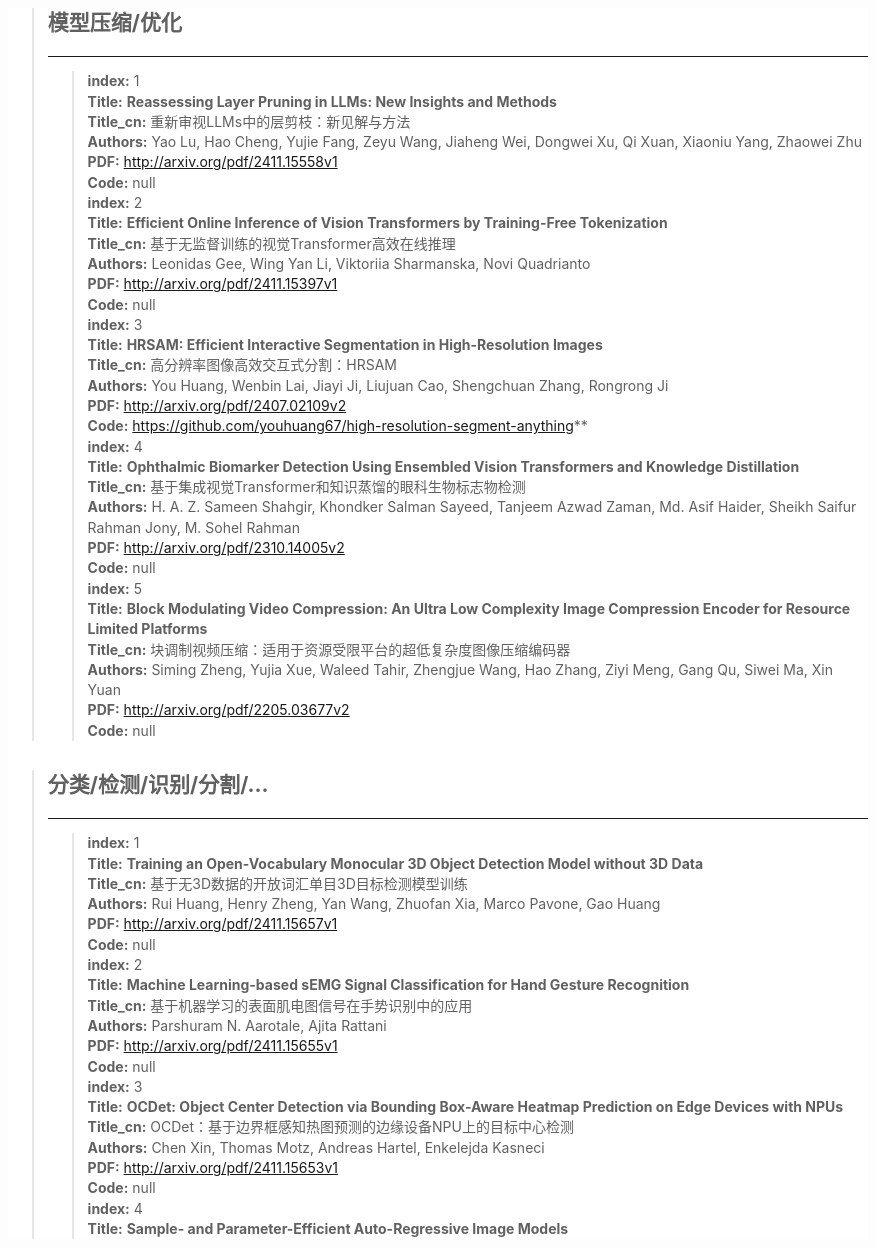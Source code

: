 >## **模型压缩/优化**
>---
>>**index:** 1<br />
**Title:** **Reassessing Layer Pruning in LLMs: New Insights and Methods**<br />
**Title_cn:** 重新审视LLMs中的层剪枝：新见解与方法<br />
**Authors:** Yao Lu, Hao Cheng, Yujie Fang, Zeyu Wang, Jiaheng Wei, Dongwei Xu, Qi Xuan, Xiaoniu Yang, Zhaowei Zhu<br />
**PDF:** <http://arxiv.org/pdf/2411.15558v1><br />
**Code:** null<br />
>>**index:** 2<br />
**Title:** **Efficient Online Inference of Vision Transformers by Training-Free   Tokenization**<br />
**Title_cn:** 基于无监督训练的视觉Transformer高效在线推理<br />
**Authors:** Leonidas Gee, Wing Yan Li, Viktoriia Sharmanska, Novi Quadrianto<br />
**PDF:** <http://arxiv.org/pdf/2411.15397v1><br />
**Code:** null<br />
>>**index:** 3<br />
**Title:** **HRSAM: Efficient Interactive Segmentation in High-Resolution Images**<br />
**Title_cn:** 高分辨率图像高效交互式分割：HRSAM<br />
**Authors:** You Huang, Wenbin Lai, Jiayi Ji, Liujuan Cao, Shengchuan Zhang, Rongrong Ji<br />
**PDF:** <http://arxiv.org/pdf/2407.02109v2><br />
**Code:** <https://github.com/youhuang67/high-resolution-segment-anything>**<br />
>>**index:** 4<br />
**Title:** **Ophthalmic Biomarker Detection Using Ensembled Vision Transformers and   Knowledge Distillation**<br />
**Title_cn:** 基于集成视觉Transformer和知识蒸馏的眼科生物标志物检测<br />
**Authors:** H. A. Z. Sameen Shahgir, Khondker Salman Sayeed, Tanjeem Azwad Zaman, Md. Asif Haider, Sheikh Saifur Rahman Jony, M. Sohel Rahman<br />
**PDF:** <http://arxiv.org/pdf/2310.14005v2><br />
**Code:** null<br />
>>**index:** 5<br />
**Title:** **Block Modulating Video Compression: An Ultra Low Complexity Image   Compression Encoder for Resource Limited Platforms**<br />
**Title_cn:** 块调制视频压缩：适用于资源受限平台的超低复杂度图像压缩编码器<br />
**Authors:** Siming Zheng, Yujia Xue, Waleed Tahir, Zhengjue Wang, Hao Zhang, Ziyi Meng, Gang Qu, Siwei Ma, Xin Yuan<br />
**PDF:** <http://arxiv.org/pdf/2205.03677v2><br />
**Code:** null<br />

>## **分类/检测/识别/分割/...**
>---
>>**index:** 1<br />
**Title:** **Training an Open-Vocabulary Monocular 3D Object Detection Model without   3D Data**<br />
**Title_cn:** 基于无3D数据的开放词汇单目3D目标检测模型训练<br />
**Authors:** Rui Huang, Henry Zheng, Yan Wang, Zhuofan Xia, Marco Pavone, Gao Huang<br />
**PDF:** <http://arxiv.org/pdf/2411.15657v1><br />
**Code:** null<br />
>>**index:** 2<br />
**Title:** **Machine Learning-based sEMG Signal Classification for Hand Gesture   Recognition**<br />
**Title_cn:** 基于机器学习的表面肌电图信号在手势识别中的应用<br />
**Authors:** Parshuram N. Aarotale, Ajita Rattani<br />
**PDF:** <http://arxiv.org/pdf/2411.15655v1><br />
**Code:** null<br />
>>**index:** 3<br />
**Title:** **OCDet: Object Center Detection via Bounding Box-Aware Heatmap Prediction   on Edge Devices with NPUs**<br />
**Title_cn:** OCDet：基于边界框感知热图预测的边缘设备NPU上的目标中心检测<br />
**Authors:** Chen Xin, Thomas Motz, Andreas Hartel, Enkelejda Kasneci<br />
**PDF:** <http://arxiv.org/pdf/2411.15653v1><br />
**Code:** null<br />
>>**index:** 4<br />
**Title:** **Sample- and Parameter-Efficient Auto-Regressive Image Models**<br />